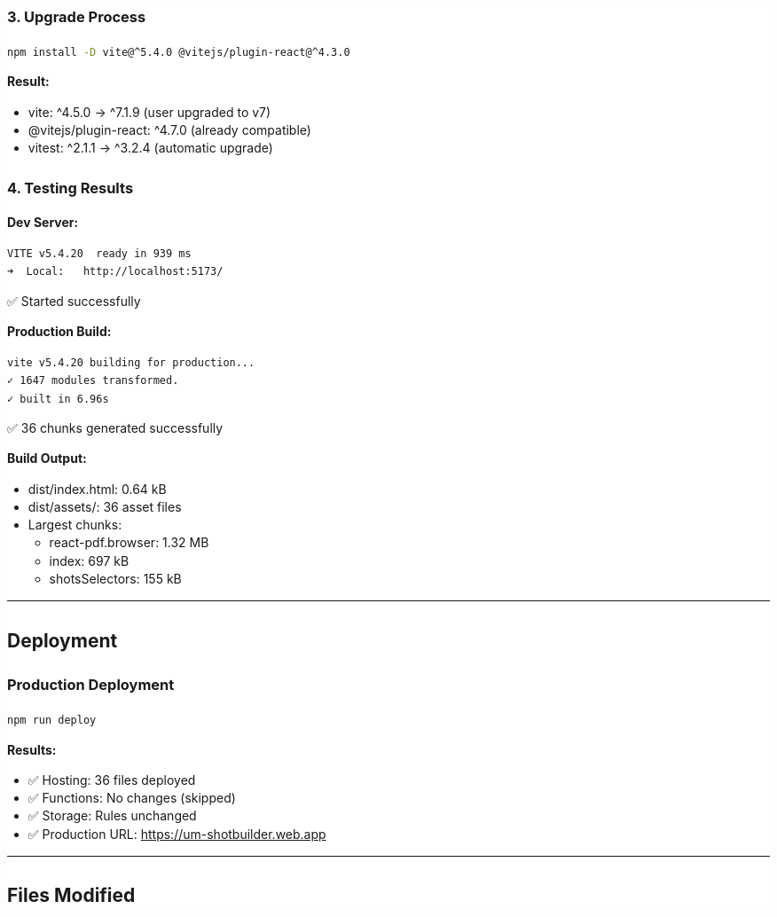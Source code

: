 ### 3. Upgrade Process

```bash
npm install -D vite@^5.4.0 @vitejs/plugin-react@^4.3.0
```

**Result:**
- vite: ^4.5.0 → ^7.1.9 (user upgraded to v7)
- @vitejs/plugin-react: ^4.7.0 (already compatible)
- vitest: ^2.1.1 → ^3.2.4 (automatic upgrade)

### 4. Testing Results

**Dev Server:**
```
VITE v5.4.20  ready in 939 ms
➜  Local:   http://localhost:5173/
```
✅ Started successfully

**Production Build:**
```
vite v5.4.20 building for production...
✓ 1647 modules transformed.
✓ built in 6.96s
```
✅ 36 chunks generated successfully

**Build Output:**
- dist/index.html: 0.64 kB
- dist/assets/: 36 asset files
- Largest chunks:
  - react-pdf.browser: 1.32 MB
  - index: 697 kB
  - shotsSelectors: 155 kB

---

## Deployment

### Production Deployment
```bash
npm run deploy
```

**Results:**
- ✅ Hosting: 36 files deployed
- ✅ Functions: No changes (skipped)
- ✅ Storage: Rules unchanged
- ✅ Production URL: https://um-shotbuilder.web.app

---

## Files Modified
